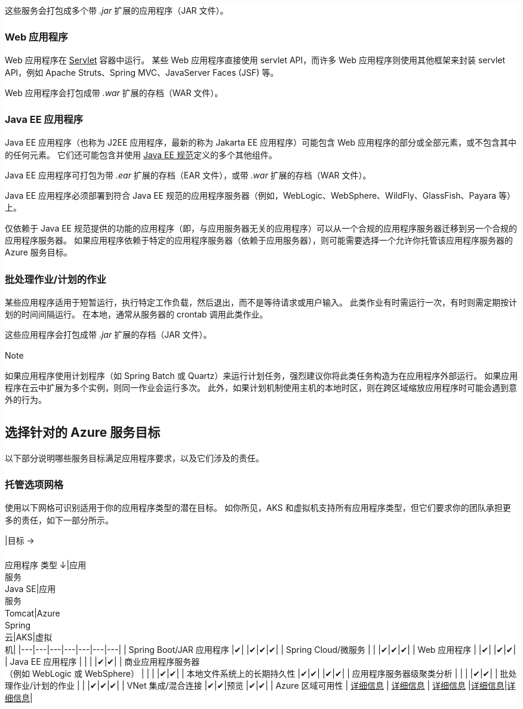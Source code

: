 这些服务会打包成多个带 *.jar* 扩展的应用程序（JAR 文件）。

### <a name="web-applications"></a>Web 应用程序

Web 应用程序在 [Servlet](https://en.wikipedia.org/wiki/Java_servlet) 容器中运行。 某些 Web 应用程序直接使用 servlet API，而许多 Web 应用程序则使用其他框架来封装 servlet API，例如 Apache Struts、Spring MVC、JavaServer Faces (JSF) 等。

Web 应用程序会打包成带 *.war* 扩展的存档（WAR 文件）。

### <a name="java-ee-applications"></a>Java EE 应用程序

Java EE 应用程序（也称为 J2EE 应用程序，最新的称为 Jakarta EE 应用程序）可能包含 Web 应用程序的部分或全部元素，或不包含其中的任何元素。 它们还可能包含并使用 [Java EE 规范](https://en.wikipedia.org/wiki/Java_Platform,_Enterprise_Edition)定义的多个其他组件。

Java EE 应用程序可打包为带 *.ear* 扩展的存档（EAR 文件），或带 *.war* 扩展的存档（WAR 文件）。

Java EE 应用程序必须部署到符合 Java EE 规范的应用程序服务器（例如，WebLogic、WebSphere、WildFly、GlassFish、Payara 等）上。

仅依赖于 Java EE 规范提供的功能的应用程序（即，与应用服务器无关的应用程序）可以从一个合规的应用程序服务器迁移到另一个合规的应用程序服务器。 如果应用程序依赖于特定的应用程序服务器（依赖于应用服务器），则可能需要选择一个允许你托管该应用程序服务器的 Azure 服务目标。

### <a name="batch--scheduled-jobs"></a>批处理作业/计划的作业

某些应用程序适用于短暂运行，执行特定工作负载，然后退出，而不是等待请求或用户输入。 此类作业有时需运行一次，有时则需定期按计划的时间间隔运行。 在本地，通常从服务器的 crontab 调用此类作业。

这些应用程序会打包成带 *.jar* 扩展的存档（JAR 文件）。

> [!NOTE]
> 如果应用程序使用计划程序（如 Spring Batch 或 Quartz）来运行计划任务，强烈建议你将此类任务构造为在应用程序外部运行。 如果应用程序在云中扩展为多个实例，则同一作业会运行多次。 此外，如果计划机制使用主机的本地时区，则在跨区域缩放应用程序时可能会遇到意外的行为。

## <a name="selecting-the-target-azure-service-destination"></a>选择针对的 Azure 服务目标

以下部分说明哪些服务目标满足应用程序要求，以及它们涉及的责任。

### <a name="hosting-options-grid"></a>托管选项网格

使用以下网格可识别适用于你的应用程序类型的潜在目标。 如你所见，AKS 和虚拟机支持所有应用程序类型，但它们要求你的团队承担更多的责任，如下一部分所示。

|目标&nbsp;→<br><br>应用程序&nbsp;类型&nbsp;↓|应用<br>服务<br>Java SE|应用<br>服务<br>Tomcat|Azure<br>Spring<br>云|AKS|虚拟<br>机|
|---|---|---|---|---|---|---|
| Spring Boot/JAR 应用程序                                    |&#x2714;|        |&#x2714;|&#x2714;|&#x2714;|
| Spring Cloud/微服务                                      |        |        |&#x2714;|&#x2714;|&#x2714;|
| Web 应用程序                                                  |        |&#x2714;|        |&#x2714;|&#x2714;|
| Java EE 应用程序                                              |        |        |        |&#x2714;|&#x2714;|
| 商业应用程序服务器<br>（例如 WebLogic 或 WebSphere） |        |        |        |&#x2714;|&#x2714;|
| 本地文件系统上的长期持久性                         |&#x2714;|&#x2714;|        |&#x2714;|&#x2714;|
| 应用程序服务器级聚类分析                               |        |        |        |&#x2714;|&#x2714;|
| 批处理作业/计划的作业                                            |        |        |&#x2714;|&#x2714;|&#x2714;|
| VNet 集成/混合连接                              |&#x2714;|&#x2714;|预览 |&#x2714;|&#x2714;|
| Azure 区域可用性                | [详细信息][10] | [详细信息][10] | [详细信息][11] |[详细信息][12]|[详细信息][13]|


[1]: media/migration-overview/logo_azure.svg
[2]: migrate-tomcat-to-tomcat-app-service.md
[3]: migrate-tomcat-to-containers-on-azure-kubernetes-service.md
[4]: migrate-weblogic-to-virtual-machines.md
[5]: migrate-spring-boot-to-app-service.md
[6]: migrate-weblogic-to-wildfly-on-azure-kubernetes-service.md
[7]: migrate-websphere-to-wildfly-on-azure-kubernetes-service.md
[8]: migrate-jboss-eap-to-wildfly-on-azure-kubernetes-service.md
[9]: migrate-wildfly-to-wildfly-on-azure-kubernetes-service.md
[10]: https://azure.microsoft.com/global-infrastructure/services/?products=app-service-linux
[11]: https://azure.microsoft.com/global-infrastructure/services/?products=spring-cloud
[12]: https://azure.microsoft.com/global-infrastructure/services/?products=kubernetes-service
[13]: https://azure.microsoft.com/global-infrastructure/services/?products=virtual-machines
[14]: migrate-spring-boot-to-azure-kubernetes-service.md
[15]: migrate-spring-cloud-to-azure-spring-cloud.md
[16]: migrate-spring-boot-to-azure-spring-cloud.md
[17]: migrate-tomcat-to-azure-spring-cloud.md